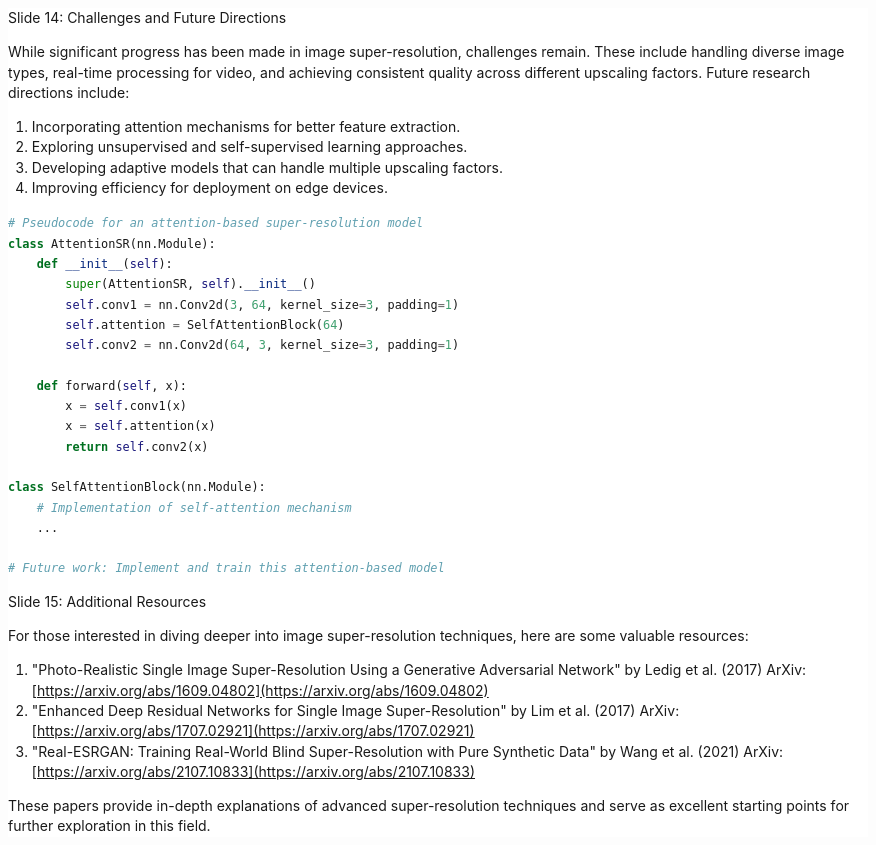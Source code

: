 
Slide 14: Challenges and Future Directions

While significant progress has been made in image super-resolution, challenges remain. These include handling diverse image types, real-time processing for video, and achieving consistent quality across different upscaling factors. Future research directions include:

1. Incorporating attention mechanisms for better feature extraction.
2. Exploring unsupervised and self-supervised learning approaches.
3. Developing adaptive models that can handle multiple upscaling factors.
4. Improving efficiency for deployment on edge devices.

```python
# Pseudocode for an attention-based super-resolution model
class AttentionSR(nn.Module):
    def __init__(self):
        super(AttentionSR, self).__init__()
        self.conv1 = nn.Conv2d(3, 64, kernel_size=3, padding=1)
        self.attention = SelfAttentionBlock(64)
        self.conv2 = nn.Conv2d(64, 3, kernel_size=3, padding=1)
    
    def forward(self, x):
        x = self.conv1(x)
        x = self.attention(x)
        return self.conv2(x)

class SelfAttentionBlock(nn.Module):
    # Implementation of self-attention mechanism
    ...

# Future work: Implement and train this attention-based model
```

Slide 15: Additional Resources

For those interested in diving deeper into image super-resolution techniques, here are some valuable resources:

1. "Photo-Realistic Single Image Super-Resolution Using a Generative Adversarial Network" by Ledig et al. (2017) ArXiv: [https://arxiv.org/abs/1609.04802](https://arxiv.org/abs/1609.04802)
2. "Enhanced Deep Residual Networks for Single Image Super-Resolution" by Lim et al. (2017) ArXiv: [https://arxiv.org/abs/1707.02921](https://arxiv.org/abs/1707.02921)
3. "Real-ESRGAN: Training Real-World Blind Super-Resolution with Pure Synthetic Data" by Wang et al. (2021) ArXiv: [https://arxiv.org/abs/2107.10833](https://arxiv.org/abs/2107.10833)

These papers provide in-depth explanations of advanced super-resolution techniques and serve as excellent starting points for further exploration in this field.

